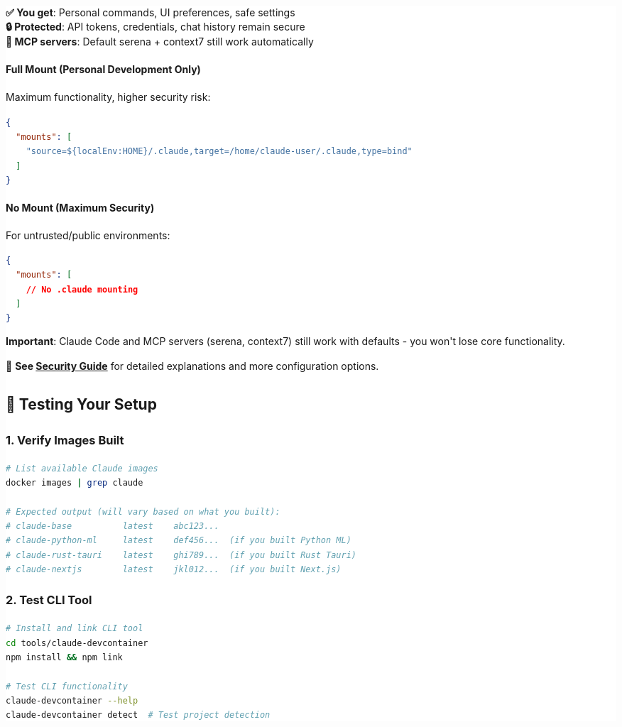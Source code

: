 **✅ You get**: Personal commands, UI preferences, safe settings  
**🔒 Protected**: API tokens, credentials, chat history remain secure  
**🤖 MCP servers**: Default serena + context7 still work automatically

#### **Full Mount** (Personal Development Only)
Maximum functionality, higher security risk:

```json
{
  "mounts": [
    "source=${localEnv:HOME}/.claude,target=/home/claude-user/.claude,type=bind"
  ]
}
```

#### **No Mount** (Maximum Security)
For untrusted/public environments:

```json
{
  "mounts": [
    // No .claude mounting
  ]
}
```

**Important**: Claude Code and MCP servers (serena, context7) still work with defaults - you won't lose core functionality.

📖 **See [Security Guide](docs/SECURITY.md)** for detailed explanations and more configuration options.

## 🧪 Testing Your Setup

### 1. Verify Images Built
```bash
# List available Claude images
docker images | grep claude

# Expected output (will vary based on what you built):
# claude-base          latest    abc123...
# claude-python-ml     latest    def456...  (if you built Python ML)
# claude-rust-tauri    latest    ghi789...  (if you built Rust Tauri)
# claude-nextjs        latest    jkl012...  (if you built Next.js)
```

### 2. Test CLI Tool
```bash
# Install and link CLI tool
cd tools/claude-devcontainer
npm install && npm link

# Test CLI functionality
claude-devcontainer --help
claude-devcontainer detect  # Test project detection
```
